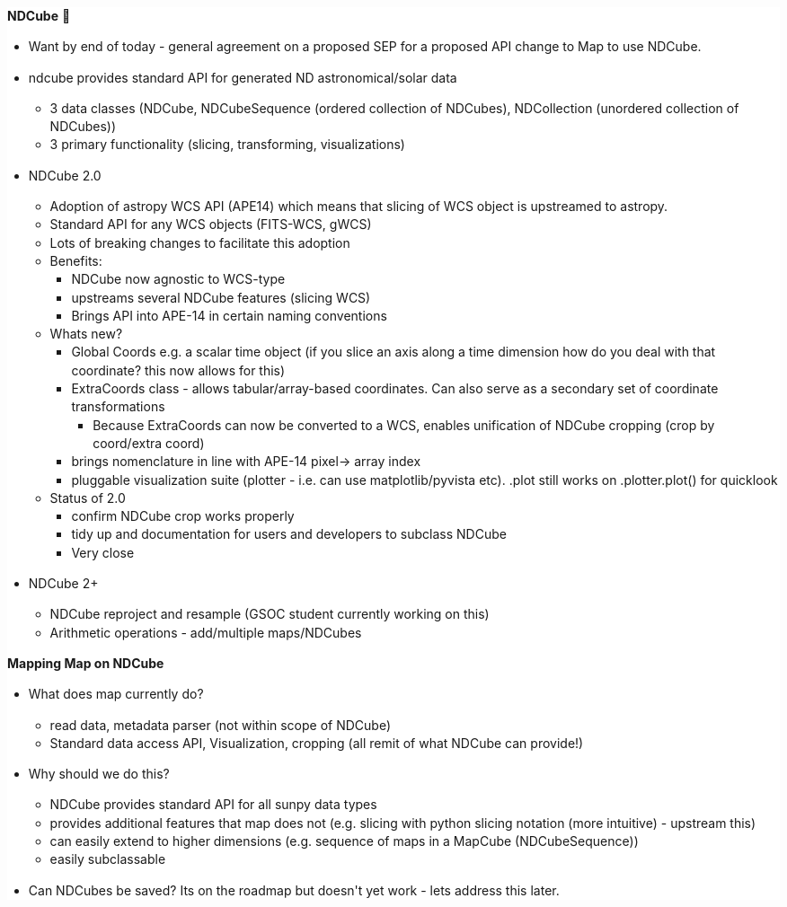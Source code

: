 
**NDCube** :tada: 

* Want by end of today - general agreement on a proposed SEP for a proposed API change to Map to use NDCube.
* ndcube provides standard API for generated ND astronomical/solar data
    * 3 data classes (NDCube, NDCubeSequence (ordered collection of NDCubes), NDCollection (unordered collection of NDCubes))
    * 3 primary functionality (slicing, transforming, visualizations)



* NDCube 2.0
    * Adoption of astropy WCS API (APE14) which means that slicing of WCS object is upstreamed to astropy.
    * Standard API for any WCS objects (FITS-WCS, gWCS)
    * Lots of breaking changes to facilitate this adoption
    * Benefits:
        * NDCube now agnostic to WCS-type
        * upstreams several NDCube features (slicing WCS)
        * Brings API into APE-14 in certain naming conventions
    * Whats new?
        * Global Coords  e.g. a scalar time object (if you slice an axis along a time dimension how do you deal with that coordinate? this now allows for this)
        * ExtraCoords class - allows tabular/array-based coordinates. Can also serve as a secondary set of coordinate transformations
            * Because ExtraCoords can now be converted to a WCS, enables unification of NDCube cropping (crop by coord/extra coord)
        * brings nomenclature in line with APE-14 pixel-> array index
        * pluggable visualization suite (plotter - i.e. can use matplotlib/pyvista etc). .plot still works on .plotter.plot() for quicklook
    * Status of 2.0
        * confirm NDCube crop works properly
        * tidy up and documentation for users and developers to subclass NDCube
        * Very close 

* NDCube 2+ 
    * NDCube reproject and resample (GSOC student currently working on this)
    * Arithmetic operations - add/multiple maps/NDCubes


**Mapping Map on NDCube**

* What does map currently do?
    * read data, metadata parser (not within scope of NDCube)
    * Standard data access API, Visualization, cropping (all remit of what NDCube can provide!)

* Why should we do this?
    * NDCube provides standard API for all sunpy data types
    * provides additional features that map does not (e.g. slicing with python slicing notation (more intuitive) - upstream this)
    * can easily extend to higher dimensions (e.g. sequence of maps in a MapCube (NDCubeSequence))
    * easily subclassable

* Can NDCubes be saved? Its on the roadmap but doesn't yet work  - lets address this later.
